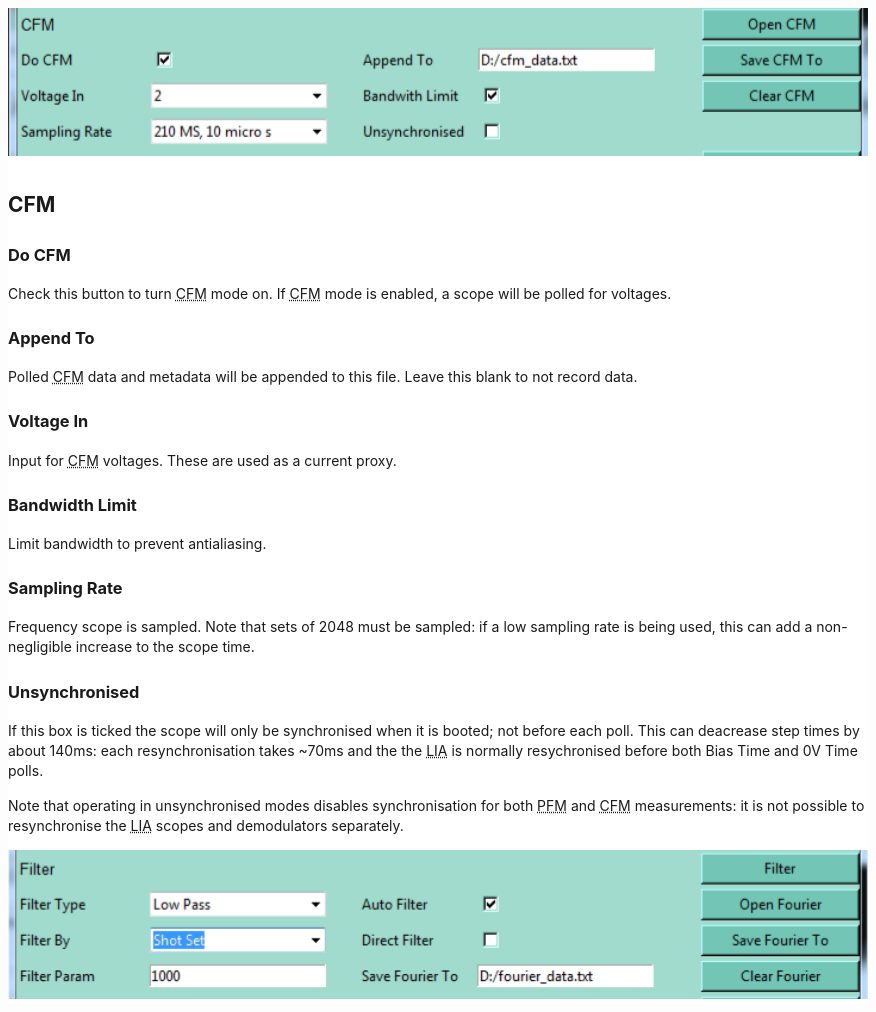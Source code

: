 <img src="Hysteresis4.png" alt="Drawing" title="CFM mode controls" style="width: 100%;"/>

## CFM

### Do CFM

Check this button to turn <acronym title="Current Force Microscopy">CFM</acronym> mode on. If <acronym title="Current Force Microscopy">CFM</acronym> mode is enabled, a scope will be polled for voltages. 

### Append To

Polled <acronym title="Current Force Microscopy">CFM</acronym> data and metadata will be appended to this file. Leave this blank to not record data.

### Voltage In

Input for <acronym title="Current Force Microscopy">CFM</acronym> voltages. These are used as a current proxy.

### Bandwidth Limit

Limit bandwidth to prevent antialiasing.

### Sampling Rate

Frequency scope is sampled. Note that sets of 2048 must be sampled: if a low sampling rate is being used, this can add a non-negligible increase to the scope time.

### Unsynchronised

If this box is ticked the scope will only be synchronised when it is booted; not before each poll. This can deacrease step times by about 140ms: each resynchronisation takes ~70ms and the the <acronym title="Lock-In Amplifier">LIA</acronym> is normally resychronised before both Bias Time and 0V Time polls. 

Note that operating in unsynchronised modes disables synchronisation for both <acronym title="Piezoelectric Force Microscopy">PFM</acronym> and <acronym title="Current Force Microscopy">CFM</acronym> measurements: it is not possible to resynchronise the <acronym title="Lock-In Amplifier">LIA</acronym> scopes and demodulators separately.

<img src="Hysteresis5.png" alt="Drawing" title="Filter controls" style="width: 100%;"/>
